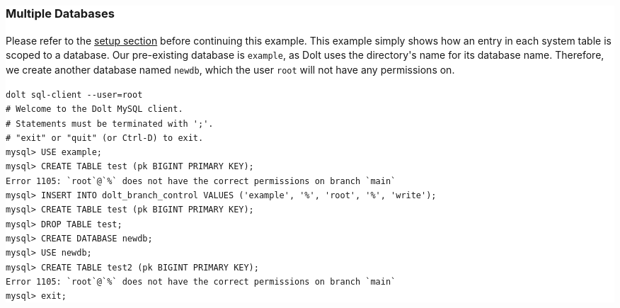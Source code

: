 ### Multiple Databases

Please refer to the [setup section](branch-permissions.md#setup) before continuing this example. This example simply shows how an entry in each system table is scoped to a database. Our pre-existing database is `example`, as Dolt uses the directory's name for its database name. Therefore, we create another database named `newdb`, which the user `root` will not have any permissions on.

```
dolt sql-client --user=root
# Welcome to the Dolt MySQL client.
# Statements must be terminated with ';'.
# "exit" or "quit" (or Ctrl-D) to exit.
mysql> USE example;
mysql> CREATE TABLE test (pk BIGINT PRIMARY KEY);
Error 1105: `root`@`%` does not have the correct permissions on branch `main`
mysql> INSERT INTO dolt_branch_control VALUES ('example', '%', 'root', '%', 'write');
mysql> CREATE TABLE test (pk BIGINT PRIMARY KEY);
mysql> DROP TABLE test;
mysql> CREATE DATABASE newdb;
mysql> USE newdb;
mysql> CREATE TABLE test2 (pk BIGINT PRIMARY KEY);
Error 1105: `root`@`%` does not have the correct permissions on branch `main`
mysql> exit;
```
